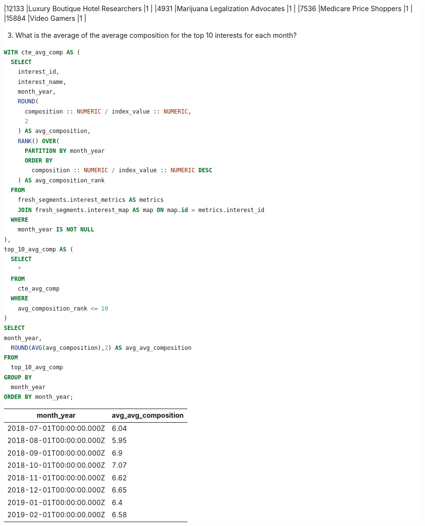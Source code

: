 |12133      |Luxury Boutique Hotel Researchers     |1                             |
|4931       |Marijuana Legalization Advocates      |1                             |
|7536       |Medicare Price Shoppers               |1                             |
|15884      |Video Gamers                          |1                             |

3. What is the average of the average composition for the top 10 interests for each month?

```sql
WITH cte_avg_comp AS (
  SELECT
    interest_id,
    interest_name,
    month_year,
    ROUND(
      composition :: NUMERIC / index_value :: NUMERIC,
      2
    ) AS avg_composition,
    RANK() OVER(
      PARTITION BY month_year
      ORDER BY
        composition :: NUMERIC / index_value :: NUMERIC DESC
    ) AS avg_composition_rank
  FROM
    fresh_segments.interest_metrics AS metrics
    JOIN fresh_segments.interest_map AS map ON map.id = metrics.interest_id
  WHERE
    month_year IS NOT NULL
),
top_10_avg_comp AS (
  SELECT
    *
  FROM
    cte_avg_comp
  WHERE
    avg_composition_rank <= 10
)
SELECT
month_year,
  ROUND(AVG(avg_composition),2) AS avg_avg_composition
FROM
  top_10_avg_comp
GROUP BY
  month_year
ORDER BY month_year;
```

|       month_year       |avg_avg_composition |
|------------------------|--------------------|
|2018-07-01T00:00:00.000Z|        6.04        |
|2018-08-01T00:00:00.000Z|        5.95        |
|2018-09-01T00:00:00.000Z|        6.9         |
|2018-10-01T00:00:00.000Z|        7.07        |
|2018-11-01T00:00:00.000Z|        6.62        |
|2018-12-01T00:00:00.000Z|        6.65        |
|2019-01-01T00:00:00.000Z|        6.4         |
|2019-02-01T00:00:00.000Z|        6.58        |